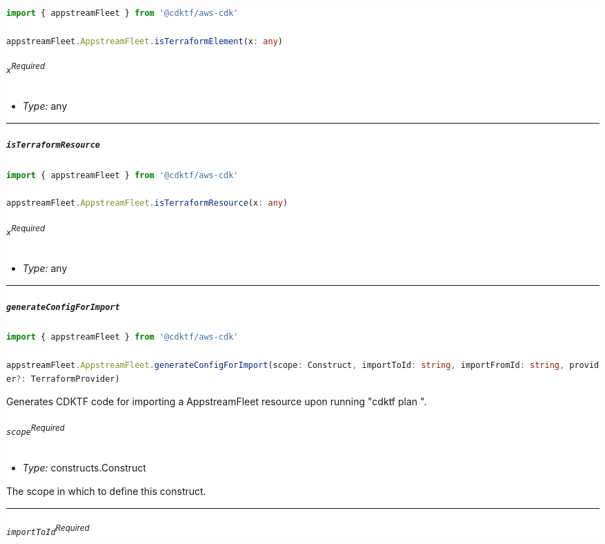 ```typescript
import { appstreamFleet } from '@cdktf/aws-cdk'

appstreamFleet.AppstreamFleet.isTerraformElement(x: any)
```

###### `x`<sup>Required</sup> <a name="x" id="@cdktf/aws-cdk.appstreamFleet.AppstreamFleet.isTerraformElement.parameter.x"></a>

- *Type:* any

---

##### `isTerraformResource` <a name="isTerraformResource" id="@cdktf/aws-cdk.appstreamFleet.AppstreamFleet.isTerraformResource"></a>

```typescript
import { appstreamFleet } from '@cdktf/aws-cdk'

appstreamFleet.AppstreamFleet.isTerraformResource(x: any)
```

###### `x`<sup>Required</sup> <a name="x" id="@cdktf/aws-cdk.appstreamFleet.AppstreamFleet.isTerraformResource.parameter.x"></a>

- *Type:* any

---

##### `generateConfigForImport` <a name="generateConfigForImport" id="@cdktf/aws-cdk.appstreamFleet.AppstreamFleet.generateConfigForImport"></a>

```typescript
import { appstreamFleet } from '@cdktf/aws-cdk'

appstreamFleet.AppstreamFleet.generateConfigForImport(scope: Construct, importToId: string, importFromId: string, provider?: TerraformProvider)
```

Generates CDKTF code for importing a AppstreamFleet resource upon running "cdktf plan <stack-name>".

###### `scope`<sup>Required</sup> <a name="scope" id="@cdktf/aws-cdk.appstreamFleet.AppstreamFleet.generateConfigForImport.parameter.scope"></a>

- *Type:* constructs.Construct

The scope in which to define this construct.

---

###### `importToId`<sup>Required</sup> <a name="importToId" id="@cdktf/aws-cdk.appstreamFleet.AppstreamFleet.generateConfigForImport.parameter.importToId"></a>
